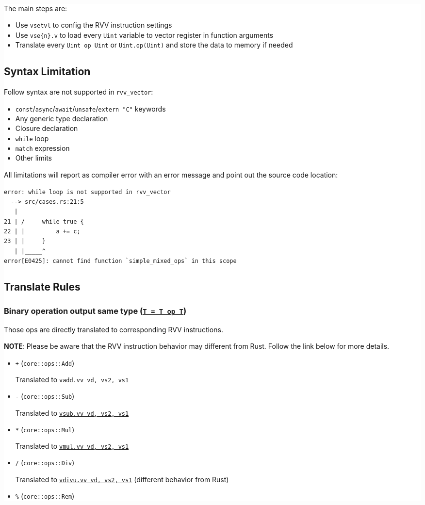 The main steps are:
* Use `vsetvl` to config the RVV instruction settings
* Use `vse{n}.v` to load every `Uint` variable to vector register in function arguments
* Translate every `Uint op Uint` or `Uint.op(Uint)` and store the data to memory if needed


## Syntax Limitation

Follow syntax are not supported in `rvv_vector`:

- `const`/`async`/`await`/`unsafe`/`extern "C"` keywords
- Any generic type declaration
- Closure declaration
- `while` loop
- `match` expression
- Other limits

All limitations will report as compiler error with an error message and point out the source code location:
```
error: while loop is not supported in rvv_vector
  --> src/cases.rs:21:5
   |
21 | /     while true {
22 | |         a += c;
23 | |     }
   | |_____^
error[E0425]: cannot find function `simple_mixed_ops` in this scope
```

## Translate Rules

### Binary operation output same type ([`T = T op T`](https://doc.rust-lang.org/core/ops/index.html#traits)) 

Those ops are directly translated to corresponding RVV instructions.

**NOTE**: Please be aware that the RVV instruction behavior may different from Rust. Follow the link below for more details.

* `+` (`core::ops::Add`)

   Translated to [`vadd.vv vd, vs2, vs1`][vadd-vv]

* `-` (`core::ops::Sub`)

   Translated to [`vsub.vv vd, vs2, vs1`][vsub-vv]

* `*` (`core::ops::Mul`)

   Translated to [`vmul.vv vd, vs2, vs1`][vmul-vv]

* `/` (`core::ops::Div`)

   Translated to [`vdivu.vv vd, vs2, vs1`][vdivu-vv] (different behavior from Rust)

* `%` (`core::ops::Rem`)


[proc-macro]: https://doc.rust-lang.org/reference/procedural-macros.html
[inline-asm]: https://rust-lang.github.io/rfcs/2873-inline-asm.html
[cargo-expand]: https://github.com/dtolnay/cargo-expand
[vadd-vv]: https://github.com/riscv-software-src/riscv-isa-sim/tree/master/riscv/insns/vadd_vv.h
[vsub-vv]: https://github.com/riscv-software-src/riscv-isa-sim/tree/master/riscv/insns/vsub_vv.h
[vmul-vv]: https://github.com/riscv-software-src/riscv-isa-sim/tree/master/riscv/insns/vmul_vv.h
[vdivu-vv]: https://github.com/riscv-software-src/riscv-isa-sim/tree/master/riscv/insns/vdivu_vv.h
[vremu-vv]: https://github.com/riscv-software-src/riscv-isa-sim/tree/master/riscv/insns/vremu_vv.h
[vxor-vv]: https://github.com/riscv-software-src/riscv-isa-sim/tree/master/riscv/insns/vxor_vv.h
[vand-vv]: https://github.com/riscv-software-src/riscv-isa-sim/tree/master/riscv/insns/vand_vv.h
[vor-vv]: https://github.com/riscv-software-src/riscv-isa-sim/tree/master/riscv/insns/vor_vv.h
[vsll-vv]: https://github.com/riscv-software-src/riscv-isa-sim/tree/master/riscv/insns/vsll_vv.h
[vsrl-vv]: https://github.com/riscv-software-src/riscv-isa-sim/tree/master/riscv/insns/vsrl_vv.h
[vmseq-vv]: https://github.com/riscv-software-src/riscv-isa-sim/tree/master/riscv/insns/vmseq_vv.h
[vmsne-vv]: https://github.com/riscv-software-src/riscv-isa-sim/tree/master/riscv/insns/vmsne_vv.h
[vmsltu-vv]: https://github.com/riscv-software-src/riscv-isa-sim/tree/master/riscv/insns/vmsltu_vv.h
[vmsleu-vv]: https://github.com/riscv-software-src/riscv-isa-sim/tree/master/riscv/insns/vmsleu_vv.h